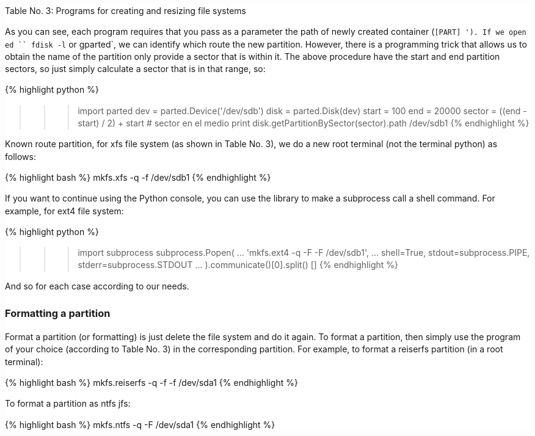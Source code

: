 Table No. 3: Programs for creating and resizing file systems

As you can see, each program requires that you pass as a parameter the path of newly created container (`[PART] '). If we opened `` fdisk -l` or gparted`, we can identify which route the new partition. However, there is a programming trick that allows us to obtain the name of the partition only provide a sector that is within it. The above procedure have the start and end partition sectors, so just simply calculate a sector that is in that range, so:

{% highlight python %}
>>> import parted
>>> dev = parted.Device('/dev/sdb')
>>> disk = parted.Disk(dev)
>>> start = 100
>>> end = 20000
>>> sector = ((end - start) / 2) + start           # sector en el medio
>>> print disk.getPartitionBySector(sector).path
/dev/sdb1
{% endhighlight %}

Known route partition, for xfs file system (as shown in Table No. 3), we do a new root terminal (not the terminal python) as follows:

{% highlight bash %}
mkfs.xfs -q -f /dev/sdb1
{% endhighlight %}

If you want to continue using the Python console, you can use the library to make a subprocess call a shell command. For example, for ext4 file system:

{% highlight python %}
>>> import subprocess
>>> subprocess.Popen(
... 'mkfs.ext4 -q -F -F /dev/sdb1',
... shell=True, stdout=subprocess.PIPE, stderr=subprocess.STDOUT
... ).communicate()[0].split()
[]
{% endhighlight %}

And so for each case according to our needs.

### Formatting a partition

Format a partition (or formatting) is just delete the file system and do it again. To format a partition, then simply use the program of your choice (according to Table No. 3) in the corresponding partition. For example, to format a reiserfs partition (in a root terminal):

{% highlight bash %}
mkfs.reiserfs -q -f -f /dev/sda1
{% endhighlight %}

To format a partition as ntfs jfs:

{% highlight bash %}
mkfs.ntfs -q -F /dev/sda1
{% endhighlight %}
